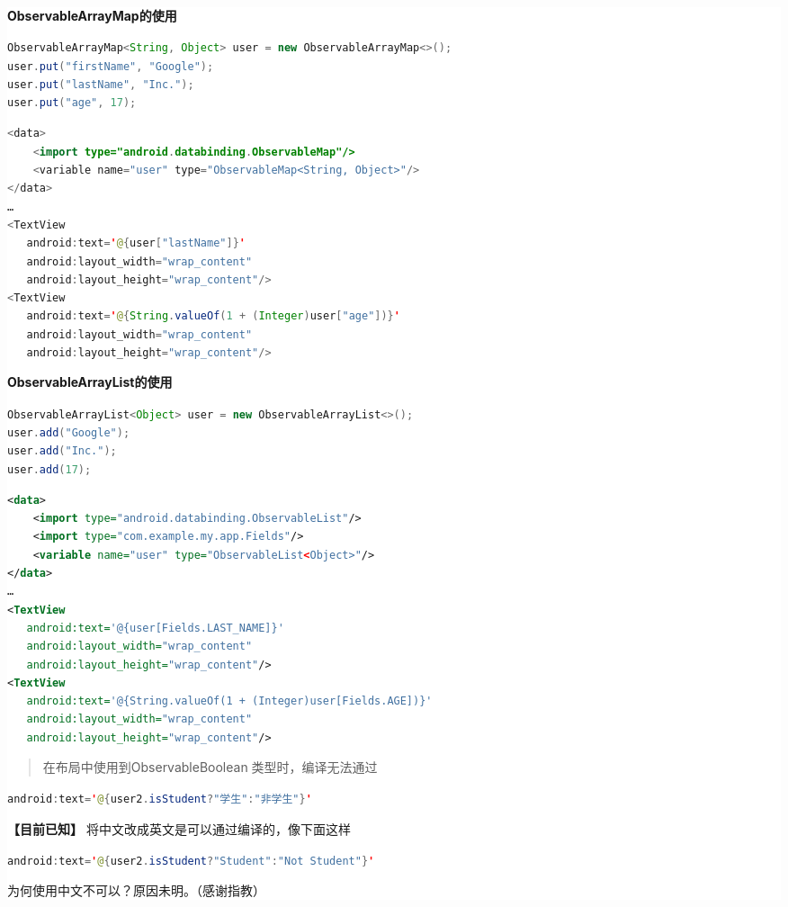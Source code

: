 **ObservableArrayMap的使用**
```java
ObservableArrayMap<String, Object> user = new ObservableArrayMap<>();
user.put("firstName", "Google");
user.put("lastName", "Inc.");
user.put("age", 17);
```
```java
<data>
    <import type="android.databinding.ObservableMap"/>
    <variable name="user" type="ObservableMap<String, Object>"/>
</data>
…
<TextView
   android:text='@{user["lastName"]}'
   android:layout_width="wrap_content"
   android:layout_height="wrap_content"/>
<TextView
   android:text='@{String.valueOf(1 + (Integer)user["age"])}'
   android:layout_width="wrap_content"
   android:layout_height="wrap_content"/>
```
**ObservableArrayList的使用**
```java
ObservableArrayList<Object> user = new ObservableArrayList<>();
user.add("Google");
user.add("Inc.");
user.add(17);
```
```xml
<data>
    <import type="android.databinding.ObservableList"/>
    <import type="com.example.my.app.Fields"/>
    <variable name="user" type="ObservableList<Object>"/>
</data>
…
<TextView
   android:text='@{user[Fields.LAST_NAME]}'
   android:layout_width="wrap_content"
   android:layout_height="wrap_content"/>
<TextView
   android:text='@{String.valueOf(1 + (Integer)user[Fields.AGE])}'
   android:layout_width="wrap_content"
   android:layout_height="wrap_content"/>
```
> 在布局中使用到ObservableBoolean 类型时，编译无法通过
```java
android:text='@{user2.isStudent?"学生":"非学生"}'
```
**【目前已知】**
将中文改成英文是可以通过编译的，像下面这样
```java
android:text='@{user2.isStudent?"Student":"Not Student"}'
```
为何使用中文不可以？原因未明。（感谢指教）
